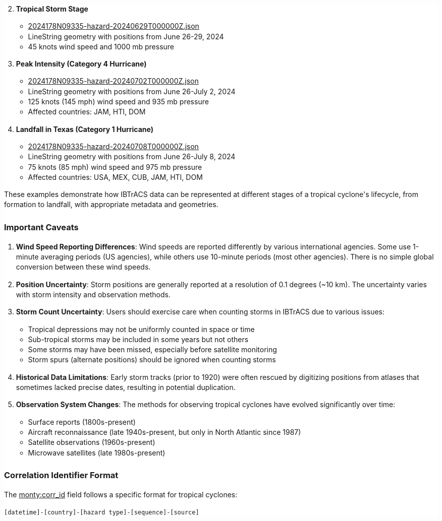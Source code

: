 2. **Tropical Storm Stage**
   - [2024178N09335-hazard-20240629T000000Z.json](https://github.com/IFRCGo/monty-stac-extension/tree/main/examples/ibtracs-hazards/2024178N09335-hazard-20240629T000000Z.json)
   - LineString geometry with positions from June 26-29, 2024
   - 45 knots wind speed and 1000 mb pressure

3. **Peak Intensity (Category 4 Hurricane)**
   - [2024178N09335-hazard-20240702T000000Z.json](https://github.com/IFRCGo/monty-stac-extension/tree/main/examples/ibtracs-hazards/2024178N09335-hazard-20240702T000000Z.json)
   - LineString geometry with positions from June 26-July 2, 2024
   - 125 knots (145 mph) wind speed and 935 mb pressure
   - Affected countries: JAM, HTI, DOM

4. **Landfall in Texas (Category 1 Hurricane)**
   - [2024178N09335-hazard-20240708T000000Z.json](https://github.com/IFRCGo/monty-stac-extension/tree/main/examples/ibtracs-hazards/2024178N09335-hazard-20240708T000000Z.json)
   - LineString geometry with positions from June 26-July 8, 2024
   - 75 knots (85 mph) wind speed and 975 mb pressure
   - Affected countries: USA, MEX, CUB, JAM, HTI, DOM

These examples demonstrate how IBTrACS data can be represented at different stages of a tropical cyclone's lifecycle, from formation to landfall, with appropriate metadata and geometries.

### Important Caveats

1. **Wind Speed Reporting Differences**: Wind speeds are reported differently by various international agencies. Some use 1-minute averaging periods (US agencies), while others use 10-minute periods (most other agencies). There is no simple global conversion between these wind speeds.

2. **Position Uncertainty**: Storm positions are generally reported at a resolution of 0.1 degrees (~10 km). The uncertainty varies with storm intensity and observation methods.

3. **Storm Count Uncertainty**: Users should exercise care when counting storms in IBTrACS due to various issues:
   - Tropical depressions may not be uniformly counted in space or time
   - Sub-tropical storms may be included in some years but not others
   - Some storms may have been missed, especially before satellite monitoring
   - Storm spurs (alternate positions) should be ignored when counting storms

4. **Historical Data Limitations**: Early storm tracks (prior to 1920) were often rescued by digitizing positions from atlases that sometimes lacked precise dates, resulting in potential duplication.

5. **Observation System Changes**: The methods for observing tropical cyclones have evolved significantly over time:
   - Surface reports (1800s-present)
   - Aircraft reconnaissance (late 1940s-present, but only in North Atlantic since 1987)
   - Satellite observations (1960s-present)
   - Microwave satellites (late 1980s-present)

### Correlation Identifier Format

The [monty:corr_id](https://github.com/IFRCGo/monty-stac-extension#montycorr_id) field follows a specific format for tropical cyclones:

```text
[datetime]-[country]-[hazard type]-[sequence]-[source]
```
